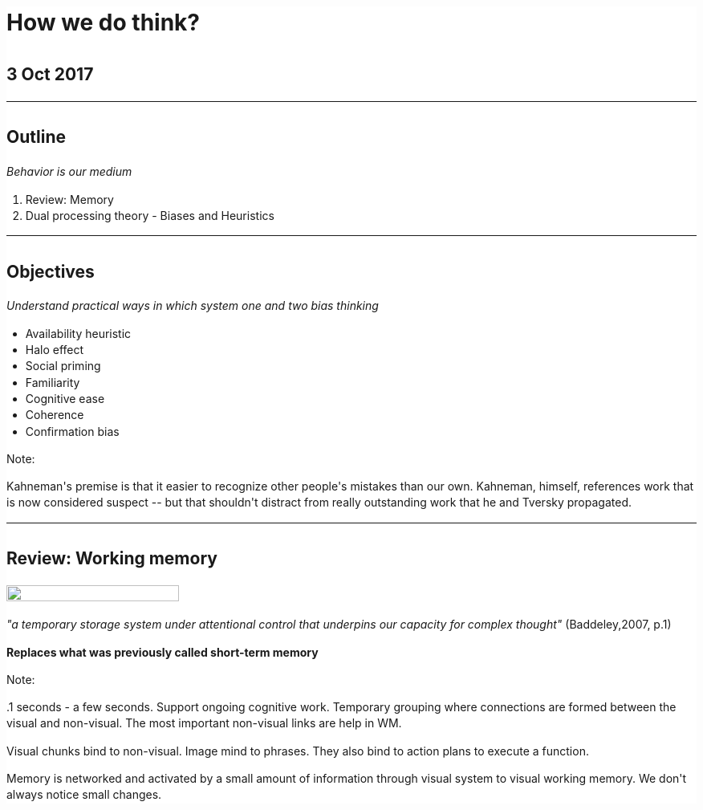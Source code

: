 
# How we do think?
## 3 Oct 2017

---

## Outline

*Behavior is our medium*

1. Review: Memory
1. Dual processing theory - Biases and Heuristics

---

## Objectives

*Understand practical ways in which system one and two bias thinking*
- Availability heuristic
- Halo effect
- Social priming
- Familiarity
- Cognitive ease
- Coherence
- Confirmation bias

Note:

Kahneman's premise is that it easier to recognize other people's mistakes than our own. Kahneman, himself, references work that is now considered suspect -- but that shouldn't distract from really outstanding work that he and Tversky propagated.

---

## Review: Working memory

<img src="images/baddeley.png" align="center" height="50%" width="50%">

*"a temporary storage system under attentional control that underpins our capacity for complex thought"* (Baddeley,2007, p.1)

**Replaces what was previously called short-term memory**

Note:

.1 seconds - a few seconds. Support ongoing cognitive work. Temporary grouping where connections are formed between the visual and non-visual. The most important non-visual links are help in WM.

Visual chunks bind to non-visual. Image mind to phrases. They also bind to action plans to execute a function.

Memory is networked and activated by a small amount of information through visual system to visual working memory. We don't always notice small changes.
